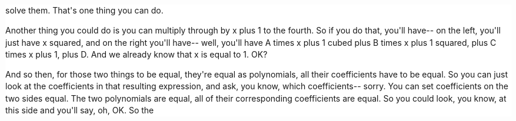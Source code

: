   <span m='613840'>solve them.</span> <span m='615230'>That's</span> <span
  m='615460'>one</span> <span m='615650'>thing</span> <span
  m='615810'>you</span> <span m='615920'>can</span> <span m='616050'>do.</span>
  </p><p><span m='617430'>Another</span> <span m='617870'>thing</span> <span
  m='618060'>you</span> <span m='618170'>could</span> <span m='618330'>do</span>
  <span m='619530'>is</span> <span m='619700'>you</span> <span
  m='619790'>can</span> <span m='619930'>multiply</span> <span
  m='620460'>through</span> <span m='621100'>by</span> <span m='621340'>x</span>
  <span m='621500'>plus</span> <span m='621780'>1</span> <span
  m='621950'>to</span> <span m='622050'>the</span> <span
  m='622150'>fourth.</span> <span m='623810'>So</span> <span m='624040'>if
  you</span> <span m='624180'>do</span> <span m='624340'>that,</span> <span
  m='624530'>you'll</span> <span m='624650'>have--</span> <span
  m='624780'>on</span> <span m='624860'>the</span> <span m='624950'>left,</span>
  <span m='625210'>you'll</span> <span m='625330'>just</span> <span
  m='625460'>have</span> <span m='625610'>x</span> <span
  m='625880'>squared,</span> <span m='627040'>and</span> <span
  m='627190'>on</span> <span m='627310'>the</span> <span m='627390'>right</span>
  <span m='627980'>you'll</span> <span m='628250'>have--</span> <span
  m='628490'>well,</span> <span m='628610'>you'll</span> <span
  m='628720'>have</span> <span m='629550'>A</span> <span m='629980'>times</span>
  <span m='630280'>x</span> <span m='630370'>plus</span> <span
  m='630680'>1</span> <span m='630850'>cubed</span> <span m='631900'>plus</span>
  <span m='632130'>B</span> <span m='632500'>times</span> <span
  m='632760'>x</span> <span m='632830'>plus</span> <span m='633090'>1</span>
  <span m='633220'>squared,</span> <span m='633940'>plus</span> <span
  m='634350'>C</span> <span m='634580'>times</span> <span m='634850'>x</span>
  <span m='634980'>plus</span> <span m='635200'>1,</span> <span
  m='635720'>plus</span> <span m='636030'>D.</span> <span m='636340'>And</span>
  <span m='636650'>we</span> <span m='636830'>already</span> <span
  m='637020'>know</span> <span m='637180'>that</span> <span m='637300'>x
  is</span> <span m='637600'>equal to</span> <span m='637900'>1.</span> <span
  m='639100'>OK?</span> </p><p><span m='639570'>And</span> <span
  m='639760'>so</span> <span m='639850'>then,</span> <span m='640820'>for</span>
  <span m='640920'>those</span> <span m='641190'>two</span> <span
  m='641300'>things</span> <span m='641770'>to</span> <span m='641880'>be</span>
  <span m='642000'>equal,</span> <span m='642320'>they're</span> <span
  m='642480'>equal</span> <span m='642790'>as</span> <span
  m='643020'>polynomials,</span> <span m='643780'>all</span> <span
  m='644000'>their</span> <span m='644150'>coefficients</span> <span
  m='644790'>have</span> <span m='644980'>to</span> <span m='645070'>be</span>
  <span m='645170'>equal.</span> <span m='646270'>So</span> <span
  m='646420'>you</span> <span m='646540'>can</span> <span m='646650'>just</span>
  <span m='646820'>look</span> <span m='647030'>at</span> <span
  m='647120'>the</span> <span m='647220'>coefficients</span> <span
  m='648340'>in</span> <span m='648490'>that</span> <span
  m='648660'>resulting</span> <span m='649120'>expression,</span> <span
  m='649920'>and</span> <span m='650290'>ask, you know,</span> <span
  m='652560'>which</span> <span m='653440'>coefficients--</span> <span
  m='655680'>sorry.</span> <span m='656500'>You</span> <span
  m='656640'>can</span> <span m='657080'>set</span> <span
  m='657350'>coefficients</span> <span m='657790'>on the</span> <span
  m='657980'>two</span> <span m='658180'>sides</span> <span
  m='658410'>equal.</span> <span m='658700'>The</span> <span
  m='658790'>two</span> <span m='659210'>polynomials</span> <span
  m='659540'>are</span> <span m='659620'>equal,</span> <span m='660130'>all
  of</span> <span m='660410'>their</span> <span m='660530'>corresponding</span>
  <span m='661120'>coefficients</span> <span m='661590'>are</span> <span
  m='661670'>equal.</span> <span m='662090'>So</span> <span
  m='662250'>you</span> <span m='662380'>could</span> <span m='662520'>look, you
  know,</span> <span m='663340'>at</span> <span m='663440'>this</span> <span
  m='663600'>side and</span> <span m='663860'>you'll</span> <span
  m='664000'>say,</span> <span m='664180'>oh,</span> <span m='664310'>OK.</span>
  <span m='664570'>So</span> <span m='664750'>the</span> <span